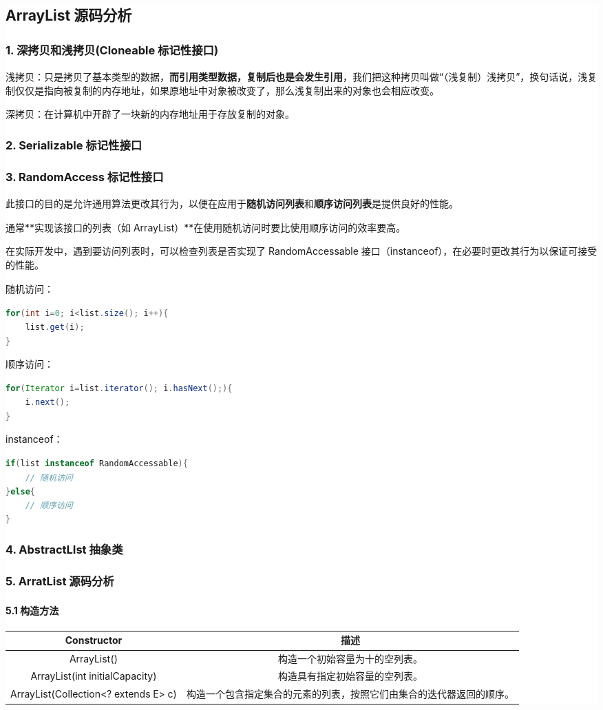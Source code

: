 ## ArrayList 源码分析

### 1. 深拷贝和浅拷贝(Cloneable 标记性接口)

浅拷贝：只是拷贝了基本类型的数据，**而引用类型数据，复制后也是会发生引用**，我们把这种拷贝叫做“（浅复制）浅拷贝”，换句话说，浅复制仅仅是指向被复制的内存地址，如果原地址中对象被改变了，那么浅复制出来的对象也会相应改变。

深拷贝：在计算机中开辟了一块新的内存地址用于存放复制的对象。

### 2. Serializable 标记性接口

### 3. RandomAccess 标记性接口

此接口的目的是允许通用算法更改其行为，以便在应用于**随机访问列表**和**顺序访问列表**是提供良好的性能。

通常**实现该接口的列表（如 ArrayList）**在使用随机访问时要比使用顺序访问的效率要高。

在实际开发中，遇到要访问列表时，可以检查列表是否实现了 RandomAccessable 接口（instanceof），在必要时更改其行为以保证可接受的性能。

随机访问：

```java
for(int i=0; i<list.size(); i++){
    list.get(i);
}
```

顺序访问：

```java
for(Iterator i=list.iterator(); i.hasNext();){
    i.next();
}

```
instanceof：

```java
if(list instanceof RandomAccessable){
    // 随机访问
}else{
    // 顺序访问
}
```

### 4. AbstractLIst 抽象类

### 5. ArratList 源码分析

#### 5.1 构造方法


|             Constructor              |                             描述                             |
| :----------------------------------: | :----------------------------------------------------------: |
|             ArrayList()              |                构造一个初始容量为十的空列表。                |
|    ArrayList(int initialCapacity)    |                构造具有指定初始容量的空列表。                |
| ArrayList(Collection<? extends E> c) | 构造一个包含指定集合的元素的列表，按照它们由集合的迭代器返回的顺序。 |
